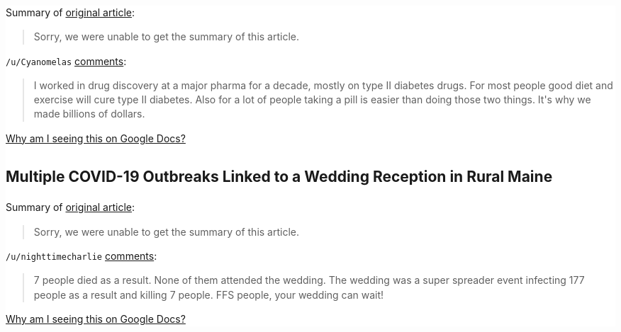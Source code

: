 Summary of [original article](https://www.uea.ac.uk/news/-/article/a-few-kilograms-weight-loss-nearly-halves-the-risk-of-diabetes):

> Sorry, we were unable to get the summary of this article.

`/u/Cyanomelas` [comments](https://www.reddit.com/r/science/comments/jtj8bn/losing_a_few_kilograms_in_weight_almost_halves/):

> I worked in drug discovery at a major pharma for a decade, mostly on type II diabetes drugs.  For most people good diet and exercise will cure type II diabetes.  Also for a lot of people taking a pill is easier than doing those two things.  It's why we made billions of dollars.

[Why am I seeing this on Google Docs?](https://docs.google.com/document/d/1Dc6We63vOXIZsc0op-Bt4abqkYjXzOigalQqFxmvvbM/edit?usp=sharing)

## Multiple COVID-19 Outbreaks Linked to a Wedding Reception in Rural Maine

Summary of [original article](https://www.cdc.gov/mmwr/volumes/69/wr/mm6945a5.htm?s_cid=mm6945a5_w):

> Sorry, we were unable to get the summary of this article.

`/u/nighttimecharlie` [comments](https://www.reddit.com/r/science/comments/jtgebv/multiple_covid19_outbreaks_linked_to_a_wedding/):

> 7 people died as a result. None of them attended the wedding. The wedding was a super spreader event infecting 177 people as a result and killing 7 people. FFS people, your wedding can wait!

[Why am I seeing this on Google Docs?](https://docs.google.com/document/d/1Dc6We63vOXIZsc0op-Bt4abqkYjXzOigalQqFxmvvbM/edit?usp=sharing)


